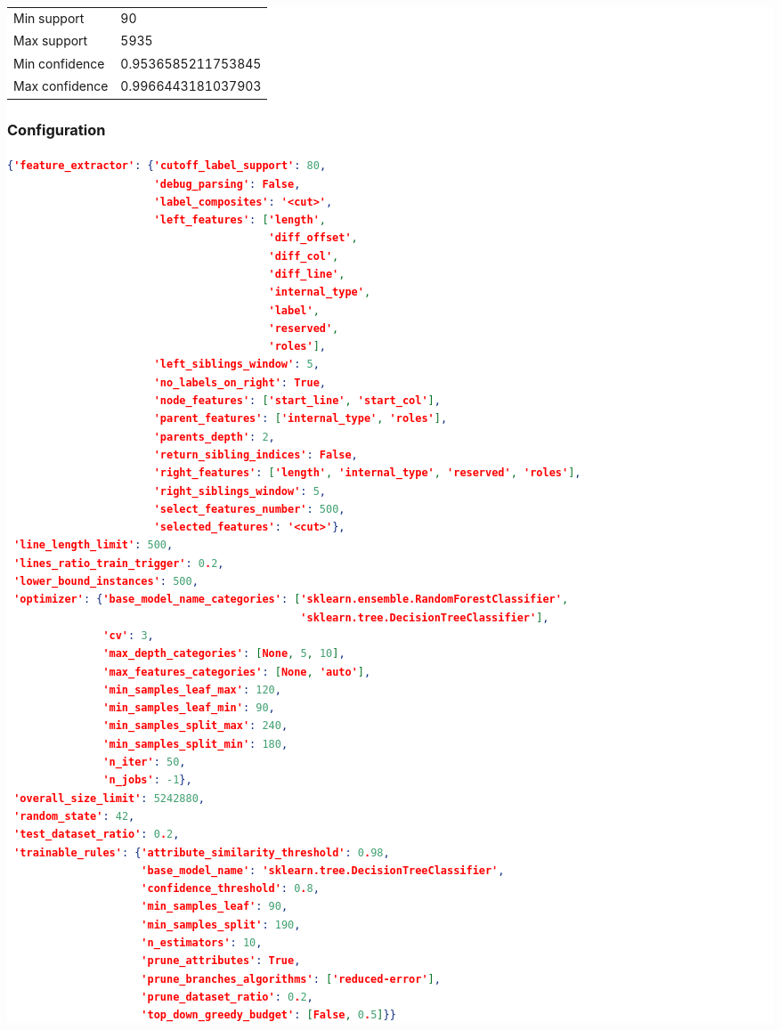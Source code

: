 | | |
|-|-|
|Min support|90|
|Max support|5935|
|Min confidence|0.9536585211753845|
|Max confidence|0.9966443181037903|

### Configuration

```json
{'feature_extractor': {'cutoff_label_support': 80,
                       'debug_parsing': False,
                       'label_composites': '<cut>',
                       'left_features': ['length',
                                         'diff_offset',
                                         'diff_col',
                                         'diff_line',
                                         'internal_type',
                                         'label',
                                         'reserved',
                                         'roles'],
                       'left_siblings_window': 5,
                       'no_labels_on_right': True,
                       'node_features': ['start_line', 'start_col'],
                       'parent_features': ['internal_type', 'roles'],
                       'parents_depth': 2,
                       'return_sibling_indices': False,
                       'right_features': ['length', 'internal_type', 'reserved', 'roles'],
                       'right_siblings_window': 5,
                       'select_features_number': 500,
                       'selected_features': '<cut>'},
 'line_length_limit': 500,
 'lines_ratio_train_trigger': 0.2,
 'lower_bound_instances': 500,
 'optimizer': {'base_model_name_categories': ['sklearn.ensemble.RandomForestClassifier',
                                              'sklearn.tree.DecisionTreeClassifier'],
               'cv': 3,
               'max_depth_categories': [None, 5, 10],
               'max_features_categories': [None, 'auto'],
               'min_samples_leaf_max': 120,
               'min_samples_leaf_min': 90,
               'min_samples_split_max': 240,
               'min_samples_split_min': 180,
               'n_iter': 50,
               'n_jobs': -1},
 'overall_size_limit': 5242880,
 'random_state': 42,
 'test_dataset_ratio': 0.2,
 'trainable_rules': {'attribute_similarity_threshold': 0.98,
                     'base_model_name': 'sklearn.tree.DecisionTreeClassifier',
                     'confidence_threshold': 0.8,
                     'min_samples_leaf': 90,
                     'min_samples_split': 190,
                     'n_estimators': 10,
                     'prune_attributes': True,
                     'prune_branches_algorithms': ['reduced-error'],
                     'prune_dataset_ratio': 0.2,
                     'top_down_greedy_budget': [False, 0.5]}}
```
